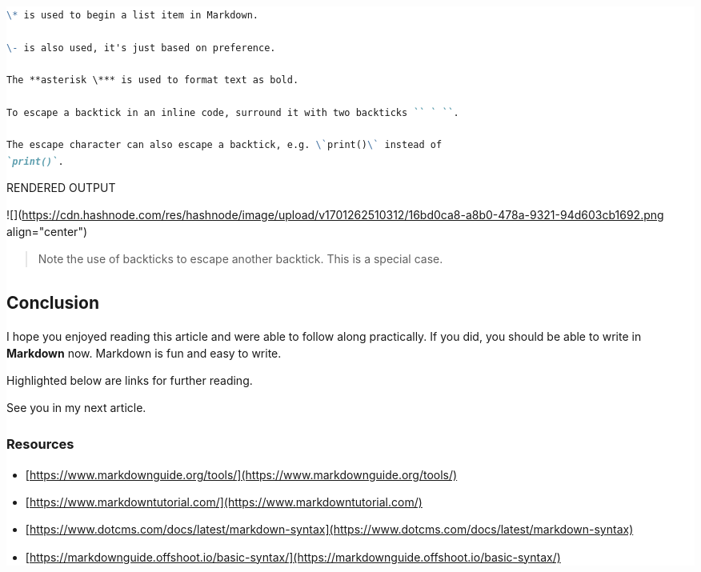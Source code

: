 ```md
\* is used to begin a list item in Markdown.

\- is also used, it's just based on preference.

The **asterisk \*** is used to format text as bold.

To escape a backtick in an inline code, surround it with two backticks `` ` ``.

The escape character can also escape a backtick, e.g. \`print()\` instead of
`print()`.
```

RENDERED OUTPUT

![](https://cdn.hashnode.com/res/hashnode/image/upload/v1701262510312/16bd0ca8-a8b0-478a-9321-94d603cb1692.png align="center")

> Note the use of backticks to escape another backtick. This is a special case.

## Conclusion

I hope you enjoyed reading this article and were able to follow along practically. If you did, you should be able to write in **Markdown** now. Markdown is fun and easy to write.

Highlighted below are links for further reading.

See you in my next article.

### Resources

* [https://www.markdownguide.org/tools/](https://www.markdownguide.org/tools/)
    
* [https://www.markdowntutorial.com/](https://www.markdowntutorial.com/)
    
* [https://www.dotcms.com/docs/latest/markdown-syntax](https://www.dotcms.com/docs/latest/markdown-syntax)
    
* [https://markdownguide.offshoot.io/basic-syntax/](https://markdownguide.offshoot.io/basic-syntax/)